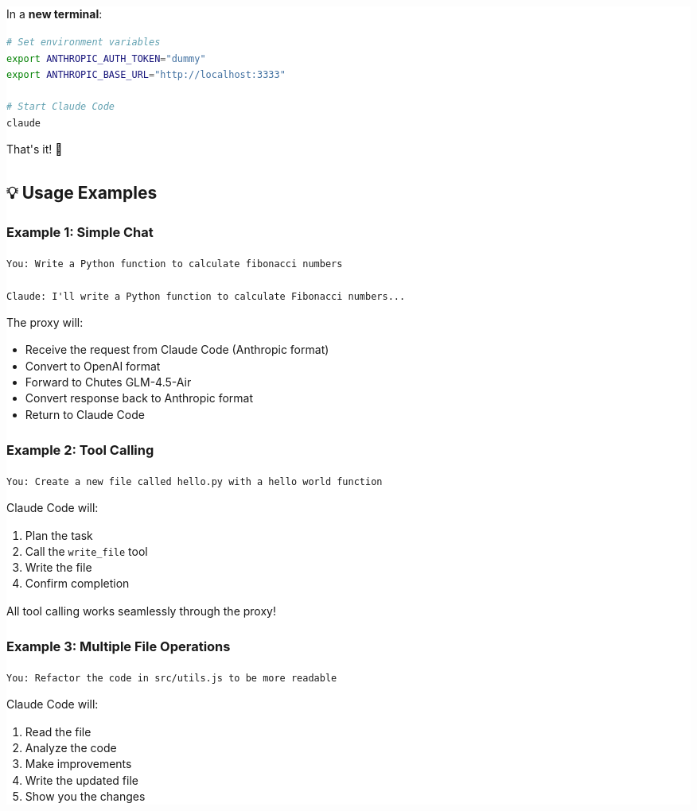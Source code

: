 In a **new terminal**:

```bash
# Set environment variables
export ANTHROPIC_AUTH_TOKEN="dummy"
export ANTHROPIC_BASE_URL="http://localhost:3333"

# Start Claude Code
claude
```

That's it! 🎉

## 💡 Usage Examples

### Example 1: Simple Chat

```
You: Write a Python function to calculate fibonacci numbers

Claude: I'll write a Python function to calculate Fibonacci numbers...
```

The proxy will:
- Receive the request from Claude Code (Anthropic format)
- Convert to OpenAI format
- Forward to Chutes GLM-4.5-Air
- Convert response back to Anthropic format
- Return to Claude Code

### Example 2: Tool Calling

```
You: Create a new file called hello.py with a hello world function
```

Claude Code will:
1. Plan the task
2. Call the `write_file` tool
3. Write the file
4. Confirm completion

All tool calling works seamlessly through the proxy!

### Example 3: Multiple File Operations

```
You: Refactor the code in src/utils.js to be more readable
```

Claude Code will:
1. Read the file
2. Analyze the code
3. Make improvements
4. Write the updated file
5. Show you the changes
